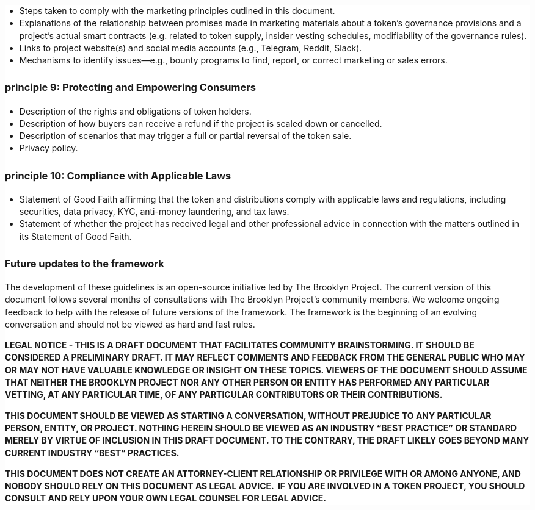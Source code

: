 - Steps taken to comply with the marketing principles outlined in this document.
- Explanations of the relationship between promises made in marketing materials about a token’s governance provisions and a project’s actual smart contracts (e.g. related to token supply, insider vesting schedules, modifiability of the governance rules).
- Links to project website(s) and social media accounts (e.g., Telegram, Reddit, Slack).
- Mechanisms to identify issues—e.g., bounty programs to find, report, or correct marketing or sales errors.

### principle 9: Protecting and Empowering Consumers

- Description of the rights and obligations of token holders.
- Description of how buyers can receive a refund if the project is scaled down or cancelled.
- Description of scenarios that may trigger a full or partial reversal of the token sale.
- Privacy policy.

### principle 10: Compliance with Applicable Laws

- Statement of Good Faith affirming that the token and distributions comply with applicable laws and regulations, including securities, data privacy, KYC, anti-money laundering, and tax laws.
- Statement of whether the project has received legal and other professional advice in connection with the matters outlined in its Statement of Good Faith.

### Future updates to the framework

The development of these guidelines is an open-source initiative led by The Brooklyn Project. The current version of this document follows several months of consultations with The Brooklyn Project’s community members. We welcome ongoing feedback to help with the release of future versions of the framework. The framework is the beginning of an evolving conversation and should not be viewed as hard and fast rules.

**LEGAL NOTICE - THIS IS A DRAFT DOCUMENT THAT FACILITATES COMMUNITY BRAINSTORMING. IT SHOULD BE CONSIDERED A PRELIMINARY DRAFT. IT MAY REFLECT COMMENTS AND FEEDBACK FROM THE GENERAL PUBLIC WHO MAY OR MAY NOT HAVE VALUABLE KNOWLEDGE OR INSIGHT ON THESE TOPICS. VIEWERS OF THE DOCUMENT SHOULD ASSUME THAT NEITHER THE BROOKLYN PROJECT NOR ANY OTHER PERSON OR ENTITY HAS PERFORMED ANY PARTICULAR VETTING, AT ANY PARTICULAR TIME, OF ANY PARTICULAR CONTRIBUTORS OR THEIR CONTRIBUTIONS.**

**THIS DOCUMENT SHOULD BE VIEWED AS STARTING A CONVERSATION, WITHOUT PREJUDICE TO ANY PARTICULAR PERSON, ENTITY, OR PROJECT. NOTHING HEREIN SHOULD BE VIEWED AS AN INDUSTRY “BEST PRACTICE” OR STANDARD MERELY BY VIRTUE OF INCLUSION IN THIS DRAFT DOCUMENT. TO THE CONTRARY, THE DRAFT LIKELY GOES BEYOND MANY CURRENT INDUSTRY “BEST” PRACTICES.**

**THIS DOCUMENT DOES NOT CREATE AN ATTORNEY-CLIENT RELATIONSHIP OR PRIVILEGE WITH OR AMONG ANYONE, AND NOBODY SHOULD RELY ON THIS DOCUMENT AS LEGAL ADVICE.  IF YOU ARE INVOLVED IN A TOKEN PROJECT, YOU SHOULD CONSULT AND RELY UPON YOUR OWN LEGAL COUNSEL FOR LEGAL ADVICE.**

